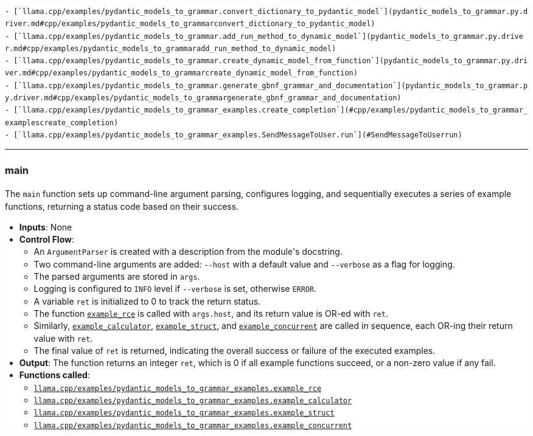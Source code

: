     - [`llama.cpp/examples/pydantic_models_to_grammar.convert_dictionary_to_pydantic_model`](pydantic_models_to_grammar.py.driver.md#cpp/examples/pydantic_models_to_grammarconvert_dictionary_to_pydantic_model)
    - [`llama.cpp/examples/pydantic_models_to_grammar.add_run_method_to_dynamic_model`](pydantic_models_to_grammar.py.driver.md#cpp/examples/pydantic_models_to_grammaradd_run_method_to_dynamic_model)
    - [`llama.cpp/examples/pydantic_models_to_grammar.create_dynamic_model_from_function`](pydantic_models_to_grammar.py.driver.md#cpp/examples/pydantic_models_to_grammarcreate_dynamic_model_from_function)
    - [`llama.cpp/examples/pydantic_models_to_grammar.generate_gbnf_grammar_and_documentation`](pydantic_models_to_grammar.py.driver.md#cpp/examples/pydantic_models_to_grammargenerate_gbnf_grammar_and_documentation)
    - [`llama.cpp/examples/pydantic_models_to_grammar_examples.create_completion`](#cpp/examples/pydantic_models_to_grammar_examplescreate_completion)
    - [`llama.cpp/examples/pydantic_models_to_grammar_examples.SendMessageToUser.run`](#SendMessageToUserrun)


---
### main
The `main` function sets up command-line argument parsing, configures logging, and sequentially executes a series of example functions, returning a status code based on their success.
- **Inputs**: None
- **Control Flow**:
    - An `ArgumentParser` is created with a description from the module's docstring.
    - Two command-line arguments are added: `--host` with a default value and `--verbose` as a flag for logging.
    - The parsed arguments are stored in `args`.
    - Logging is configured to `INFO` level if `--verbose` is set, otherwise `ERROR`.
    - A variable `ret` is initialized to 0 to track the return status.
    - The function [`example_rce`](#cpp/examples/pydantic_models_to_grammar_examplesexample_rce) is called with `args.host`, and its return value is OR-ed with `ret`.
    - Similarly, [`example_calculator`](#cpp/examples/pydantic_models_to_grammar_examplesexample_calculator), [`example_struct`](#cpp/examples/pydantic_models_to_grammar_examplesexample_struct), and [`example_concurrent`](#cpp/examples/pydantic_models_to_grammar_examplesexample_concurrent) are called in sequence, each OR-ing their return value with `ret`.
    - The final value of `ret` is returned, indicating the overall success or failure of the executed examples.
- **Output**: The function returns an integer `ret`, which is 0 if all example functions succeed, or a non-zero value if any fail.
- **Functions called**:
    - [`llama.cpp/examples/pydantic_models_to_grammar_examples.example_rce`](#cpp/examples/pydantic_models_to_grammar_examplesexample_rce)
    - [`llama.cpp/examples/pydantic_models_to_grammar_examples.example_calculator`](#cpp/examples/pydantic_models_to_grammar_examplesexample_calculator)
    - [`llama.cpp/examples/pydantic_models_to_grammar_examples.example_struct`](#cpp/examples/pydantic_models_to_grammar_examplesexample_struct)
    - [`llama.cpp/examples/pydantic_models_to_grammar_examples.example_concurrent`](#cpp/examples/pydantic_models_to_grammar_examplesexample_concurrent)


